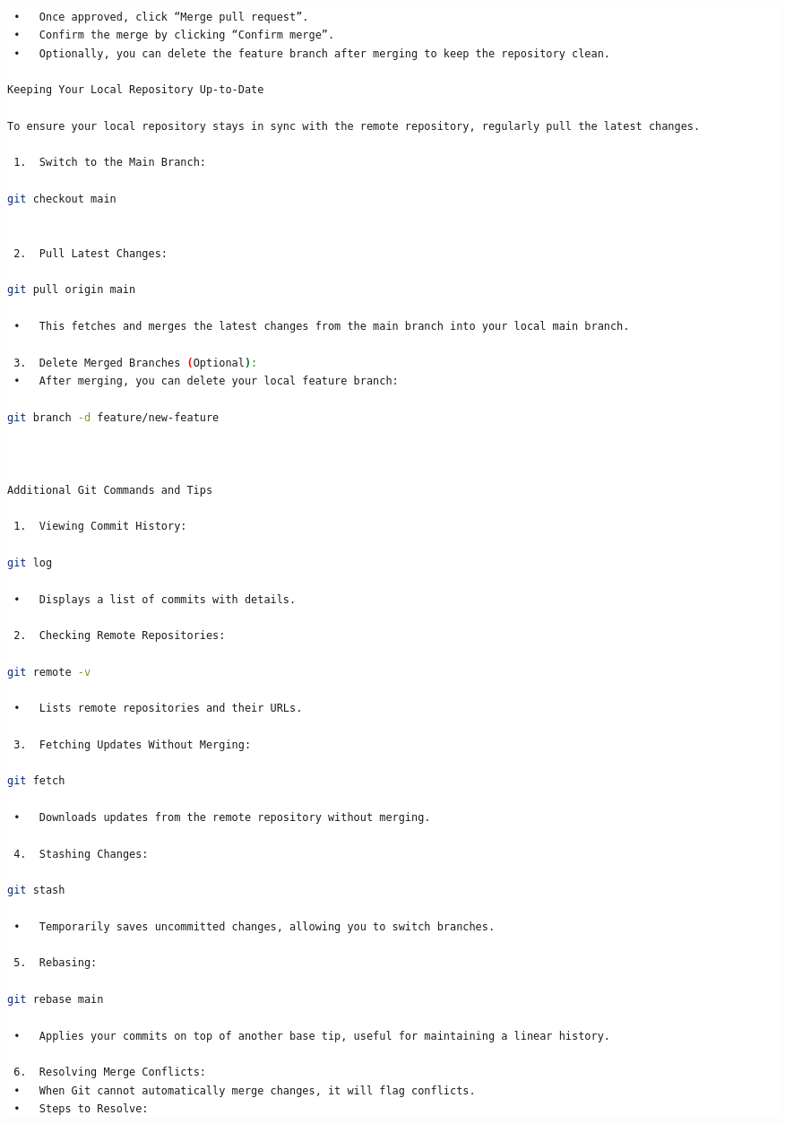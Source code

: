    ```bash
	•	Once approved, click “Merge pull request”.
	•	Confirm the merge by clicking “Confirm merge”.
	•	Optionally, you can delete the feature branch after merging to keep the repository clean.

Keeping Your Local Repository Up-to-Date

To ensure your local repository stays in sync with the remote repository, regularly pull the latest changes.

	1.	Switch to the Main Branch:

git checkout main


	2.	Pull Latest Changes:

git pull origin main

	•	This fetches and merges the latest changes from the main branch into your local main branch.

	3.	Delete Merged Branches (Optional):
	•	After merging, you can delete your local feature branch:

git branch -d feature/new-feature



Additional Git Commands and Tips

	1.	Viewing Commit History:

git log

	•	Displays a list of commits with details.

	2.	Checking Remote Repositories:

git remote -v

	•	Lists remote repositories and their URLs.

	3.	Fetching Updates Without Merging:

git fetch

	•	Downloads updates from the remote repository without merging.

	4.	Stashing Changes:

git stash

	•	Temporarily saves uncommitted changes, allowing you to switch branches.

	5.	Rebasing:

git rebase main

	•	Applies your commits on top of another base tip, useful for maintaining a linear history.

	6.	Resolving Merge Conflicts:
	•	When Git cannot automatically merge changes, it will flag conflicts.
	•	Steps to Resolve:
   ```